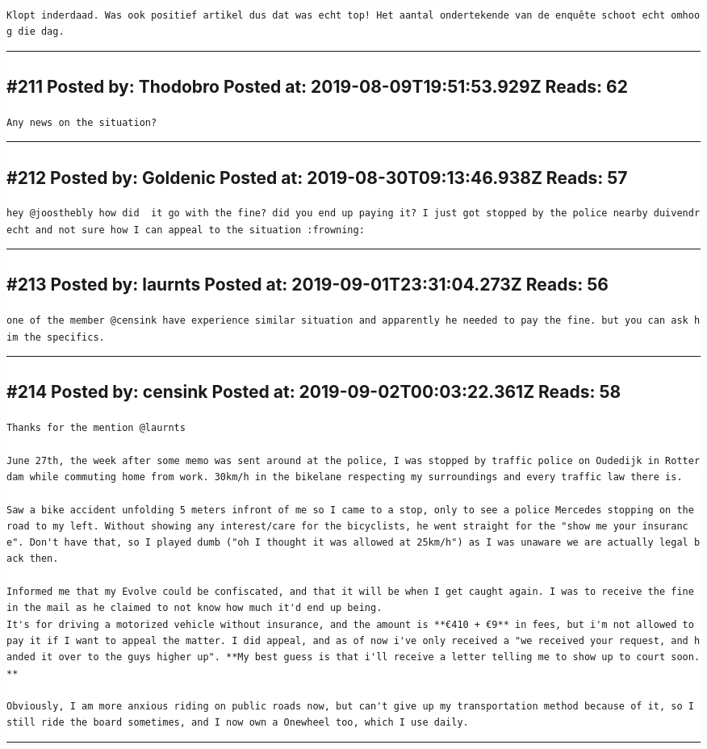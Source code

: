 ```
Klopt inderdaad. Was ook positief artikel dus dat was echt top! Het aantal ondertekende van de enquête schoot echt omhoog die dag.
```

---
## \#211 Posted by: Thodobro Posted at: 2019-08-09T19:51:53.929Z Reads: 62

```
Any news on the situation?
```

---
## \#212 Posted by: Goldenic Posted at: 2019-08-30T09:13:46.938Z Reads: 57

```
hey @joosthebly how did  it go with the fine? did you end up paying it? I just got stopped by the police nearby duivendrecht and not sure how I can appeal to the situation :frowning:
```

---
## \#213 Posted by: laurnts Posted at: 2019-09-01T23:31:04.273Z Reads: 56

```
one of the member @censink have experience similar situation and apparently he needed to pay the fine. but you can ask him the specifics.
```

---
## \#214 Posted by: censink Posted at: 2019-09-02T00:03:22.361Z Reads: 58

```
Thanks for the mention @laurnts 

June 27th, the week after some memo was sent around at the police, I was stopped by traffic police on Oudedijk in Rotterdam while commuting home from work. 30km/h in the bikelane respecting my surroundings and every traffic law there is.

Saw a bike accident unfolding 5 meters infront of me so I came to a stop, only to see a police Mercedes stopping on the road to my left. Without showing any interest/care for the bicyclists, he went straight for the "show me your insurance". Don't have that, so I played dumb ("oh I thought it was allowed at 25km/h") as I was unaware we are actually legal back then.

Informed me that my Evolve could be confiscated, and that it will be when I get caught again. I was to receive the fine in the mail as he claimed to not know how much it'd end up being.
It's for driving a motorized vehicle without insurance, and the amount is **€410 + €9** in fees, but i'm not allowed to pay it if I want to appeal the matter. I did appeal, and as of now i've only received a "we received your request, and handed it over to the guys higher up". **My best guess is that i'll receive a letter telling me to show up to court soon.**

Obviously, I am more anxious riding on public roads now, but can't give up my transportation method because of it, so I still ride the board sometimes, and I now own a Onewheel too, which I use daily.
```

---
